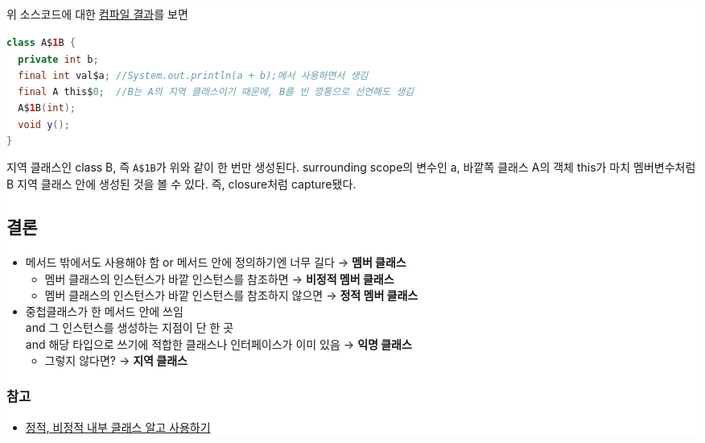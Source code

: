 ```java
```

위 소스코드에 대한 [컴파일 결과](https://godbolt.org/z/d6o9jYz8E)를 보면

```java
class A$1B {
  private int b;
  final int val$a; //System.out.println(a + b);에서 사용하면서 생김
  final A this$0;  //B는 A의 지역 클래스이기 때문에, B를 빈 깡통으로 선언해도 생김
  A$1B(int);
  void y();
}
```

지역 클래스인 class B, 즉 `A$1B`가 위와 같이 한 번만 생성된다. surrounding scope의 변수인 a, 바깥쪽 클래스 A의 객체 this가 마치 멤버변수처럼 B 지역 클래스 안에 생성된 것을 볼 수 있다. 즉, closure처럼 capture됐다.

## 결론
- 메서드 밖에서도 사용해야 함 or 메서드 안에 정의하기엔 너무 길다 → **멤버 클래스**
  - 멤버 클래스의 인스턴스가 바깥 인스턴스를 참조하면 → **비정적 멤버 클래스**
  - 멤버 클래스의 인스턴스가 바깥 인스턴스를 참조하지 않으면 → **정적 멤버 클래스**
- 중첩클래스가 한 메서드 안에 쓰임  
  and 그 인스턴스를 생성하는 지점이 단 한 곳  
  and 해당 타입으로 쓰기에 적합한 클래스나 인터페이스가 이미 있음 → **익명 클래스**
  - 그렇지 않다면? → **지역 클래스**

### 참고
- [정적, 비정적 내부 클래스 알고 사용하기](https://tecoble.techcourse.co.kr/post/2020-11-05-nested-class/)
